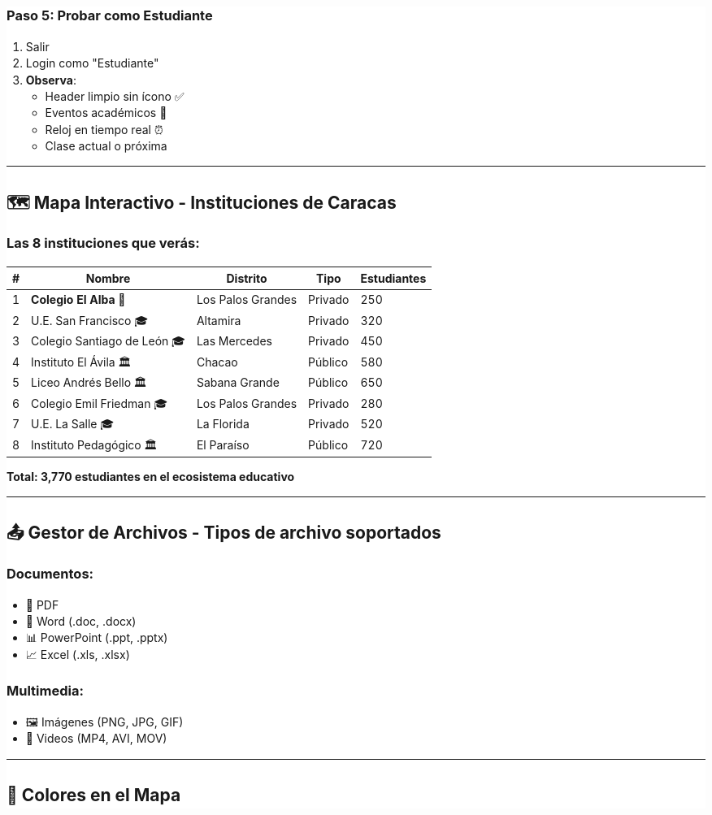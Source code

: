 ### Paso 5: Probar como Estudiante
1. Salir
2. Login como "Estudiante"
3. **Observa**:
   - Header limpio sin ícono ✅
   - Eventos académicos 📅
   - Reloj en tiempo real ⏰
   - Clase actual o próxima

---

## 🗺️ Mapa Interactivo - Instituciones de Caracas

### Las 8 instituciones que verás:

| # | Nombre | Distrito | Tipo | Estudiantes |
|---|--------|----------|------|-------------|
| 1 | **Colegio El Alba** 🏫 | Los Palos Grandes | Privado | 250 |
| 2 | U.E. San Francisco 🎓 | Altamira | Privado | 320 |
| 3 | Colegio Santiago de León 🎓 | Las Mercedes | Privado | 450 |
| 4 | Instituto El Ávila 🏛️ | Chacao | Público | 580 |
| 5 | Liceo Andrés Bello 🏛️ | Sabana Grande | Público | 650 |
| 6 | Colegio Emil Friedman 🎓 | Los Palos Grandes | Privado | 280 |
| 7 | U.E. La Salle 🎓 | La Florida | Privado | 520 |
| 8 | Instituto Pedagógico 🏛️ | El Paraíso | Público | 720 |

**Total: 3,770 estudiantes en el ecosistema educativo**

---

## 📤 Gestor de Archivos - Tipos de archivo soportados

### Documentos:
- 📄 PDF
- 📝 Word (.doc, .docx)
- 📊 PowerPoint (.ppt, .pptx)
- 📈 Excel (.xls, .xlsx)

### Multimedia:
- 🖼️ Imágenes (PNG, JPG, GIF)
- 🎥 Videos (MP4, AVI, MOV)

---

## 🎨 Colores en el Mapa
